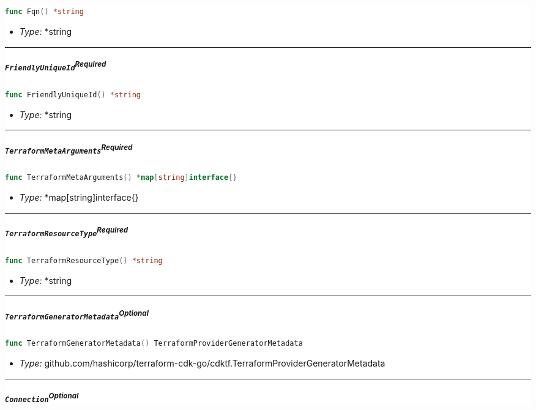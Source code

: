```go
func Fqn() *string
```

- *Type:* *string

---

##### `FriendlyUniqueId`<sup>Required</sup> <a name="FriendlyUniqueId" id="@cdktf/provider-okta.authServerClaim.AuthServerClaim.property.friendlyUniqueId"></a>

```go
func FriendlyUniqueId() *string
```

- *Type:* *string

---

##### `TerraformMetaArguments`<sup>Required</sup> <a name="TerraformMetaArguments" id="@cdktf/provider-okta.authServerClaim.AuthServerClaim.property.terraformMetaArguments"></a>

```go
func TerraformMetaArguments() *map[string]interface{}
```

- *Type:* *map[string]interface{}

---

##### `TerraformResourceType`<sup>Required</sup> <a name="TerraformResourceType" id="@cdktf/provider-okta.authServerClaim.AuthServerClaim.property.terraformResourceType"></a>

```go
func TerraformResourceType() *string
```

- *Type:* *string

---

##### `TerraformGeneratorMetadata`<sup>Optional</sup> <a name="TerraformGeneratorMetadata" id="@cdktf/provider-okta.authServerClaim.AuthServerClaim.property.terraformGeneratorMetadata"></a>

```go
func TerraformGeneratorMetadata() TerraformProviderGeneratorMetadata
```

- *Type:* github.com/hashicorp/terraform-cdk-go/cdktf.TerraformProviderGeneratorMetadata

---

##### `Connection`<sup>Optional</sup> <a name="Connection" id="@cdktf/provider-okta.authServerClaim.AuthServerClaim.property.connection"></a>
